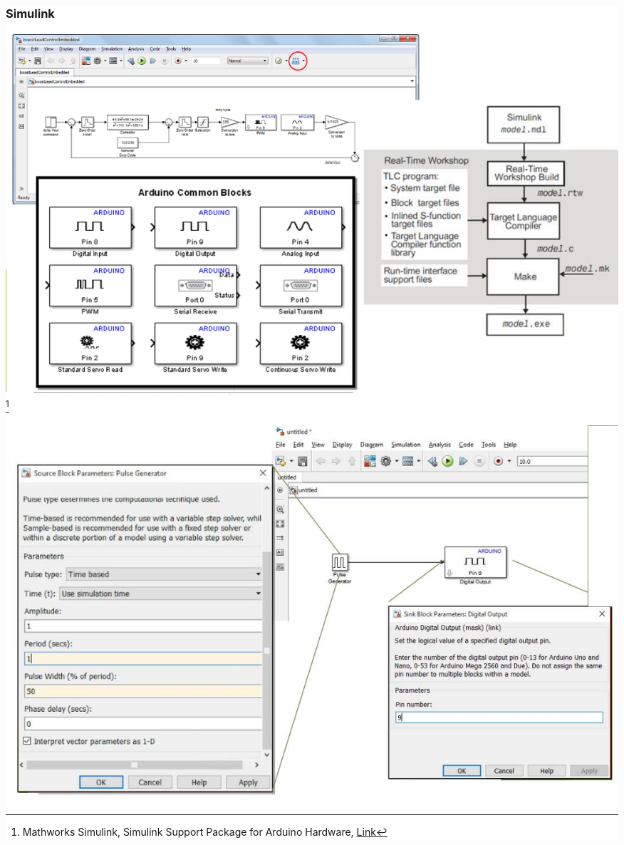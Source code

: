 ### Simulink


![Bild](./images/13_AVR_CPU/Simulink_ueberblick.png)[^16]

[^16]: Mathworks Simulink, Simulink Support Package for Arduino Hardware, [Link](https://de.mathworks.com/help/supportpkg/arduino/examples/getting-started-with-arduino-hardware.html#d122e134)


![Bild](./images/13_AVR_CPU/Simulink_beispiel.png)


[^ATtiny]: Firma Microchip, Handbuch AtTiny Family, https://ww1.microchip.com/downloads/en/DeviceDoc/Atmel-2586-AVR-8-bit-Microcontroller-ATtiny25-ATtiny45-ATtiny85_Datasheet.pdf
[^2]: Firma Atmel Webseite
[^megaAVR]: Firma Microchip, megaAVR® Data Sheet, [Link](http://ww1.microchip.com/downloads/en/DeviceDoc/ATmega48A-PA-88A-PA-168A-PA-328-P-DS-DS40002061A.pdf)
[^4]: Firma STMicroelectronics, Arm® Cortex®-M0 in a nutshell, [Link](https://www.st.com/content/st_com/en/arm-32-bit-microcontrollers/arm-cortex-m0.html?icmp=tt18626_gl_lnkon_nov2020)
[^5]: Firma STMicroelectronics, STM32F0 Series, [Link](https://www.st.com/en/microcontrollers-microprocessors/stm32f0-series.html?icmp=tt18625_gl_lnkon_nov2020)
[^megaAVR]: Firma Microchip, megaAVR® Data Sheet, [Link](http://ww1.microchip.com/downloads/en/DeviceDoc/ATmega48A-PA-88A-PA-168A-PA-328-P-DS-DS40002061A.pdf)
[^megaAVR]: Firma Microchip, megaAVR® Data Sheet, [Link](http://ww1.microchip.com/downloads/en/DeviceDoc/ATmega48A-PA-88A-PA-168A-PA-328-P-DS-DS40002061A.pdf)
[^megaAVR]: Firma Microchip, megaAVR® Data Sheet, [Link](http://ww1.microchip.com/downloads/en/DeviceDoc/ATmega48A-PA-88A-PA-168A-PA-328-P-DS-DS40002061A.pdf)
[^megaAVR]: Firma Microchip, megaAVR® Data Sheet, [Link](http://ww1.microchip.com/downloads/en/DeviceDoc/ATmega48A-PA-88A-PA-168A-PA-328-P-DS-DS40002061A.pdf)
[^megaAVR]: Firma Microchip, megaAVR® Data Sheet, [Link](http://ww1.microchip.com/downloads/en/DeviceDoc/ATmega48A-PA-88A-PA-168A-PA-328-P-DS-DS40002061A.pdf)
[^megaAVR]: Firma Microchip, megaAVR® Data Sheet, [Link](http://ww1.microchip.com/downloads/en/DeviceDoc/ATmega48A-PA-88A-PA-168A-PA-328-P-DS-DS40002061A.pdf)
[^14]: Arduino Webseite [Link](https://content.arduino.cc/assets/UNO-TH_Rev3e_sch.pdf)
[^15]: Arduino Webseite [Link](https://store.arduino.cc/arduino-uno-rev3)
[^17]: Firma Microchip, Atmel AVR Instruction Set Manual, Seite 103